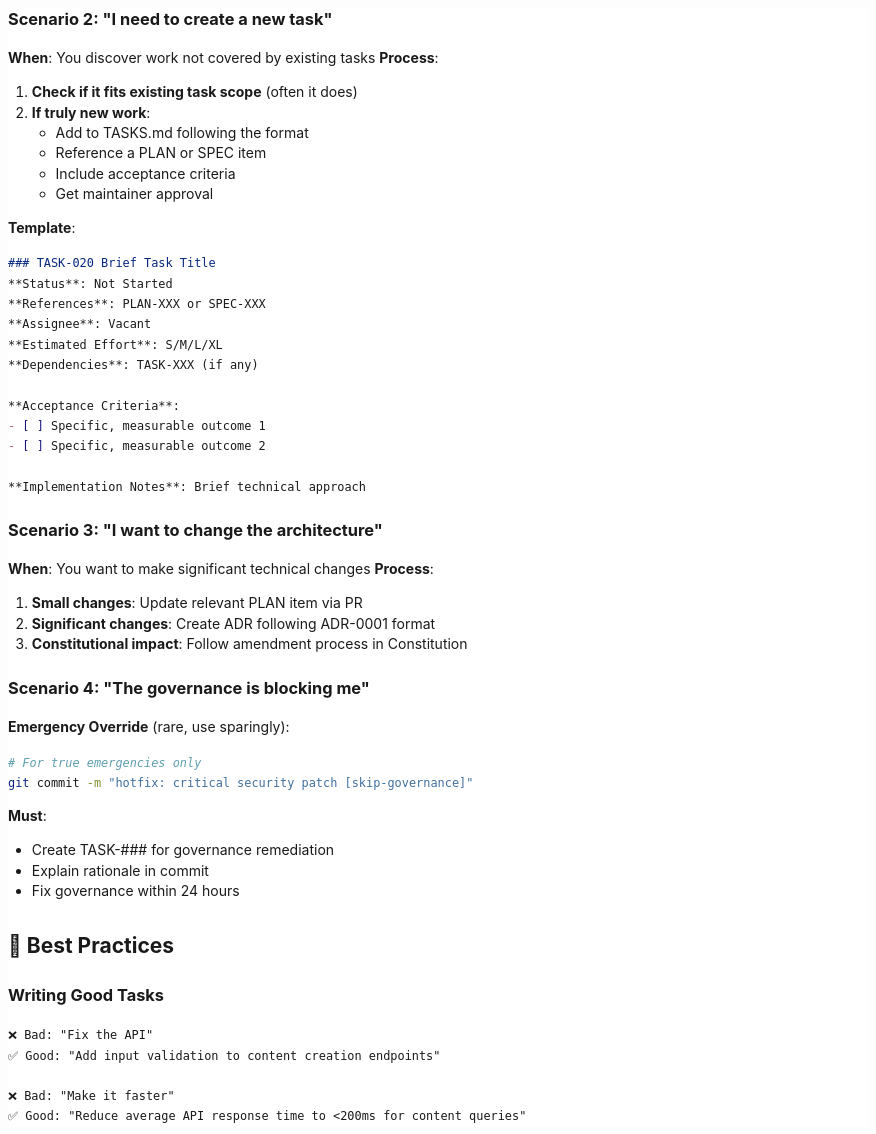 ### Scenario 2: "I need to create a new task"

**When**: You discover work not covered by existing tasks
**Process**:
1. **Check if it fits existing task scope** (often it does)
2. **If truly new work**:
   - Add to TASKS.md following the format
   - Reference a PLAN or SPEC item
   - Include acceptance criteria
   - Get maintainer approval

**Template**:
```markdown
### TASK-020 Brief Task Title
**Status**: Not Started
**References**: PLAN-XXX or SPEC-XXX
**Assignee**: Vacant
**Estimated Effort**: S/M/L/XL
**Dependencies**: TASK-XXX (if any)

**Acceptance Criteria**:
- [ ] Specific, measurable outcome 1
- [ ] Specific, measurable outcome 2

**Implementation Notes**: Brief technical approach
```

### Scenario 3: "I want to change the architecture"

**When**: You want to make significant technical changes
**Process**:
1. **Small changes**: Update relevant PLAN item via PR
2. **Significant changes**: Create ADR following ADR-0001 format
3. **Constitutional impact**: Follow amendment process in Constitution

### Scenario 4: "The governance is blocking me"

**Emergency Override** (rare, use sparingly):
```bash
# For true emergencies only
git commit -m "hotfix: critical security patch [skip-governance]"
```
**Must**:
- Create TASK-### for governance remediation
- Explain rationale in commit
- Fix governance within 24 hours

## 🎨 Best Practices

### Writing Good Tasks
```markdown
❌ Bad: "Fix the API"
✅ Good: "Add input validation to content creation endpoints"

❌ Bad: "Make it faster"  
✅ Good: "Reduce average API response time to <200ms for content queries"
```
